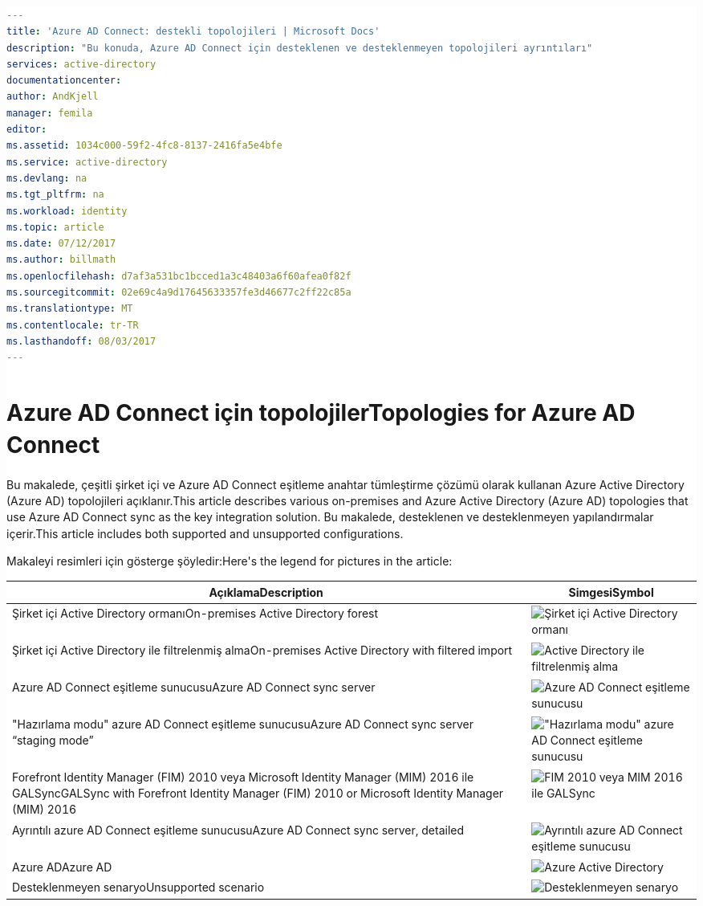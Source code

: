 ```yaml
---
title: 'Azure AD Connect: destekli topolojileri | Microsoft Docs'
description: "Bu konuda, Azure AD Connect için desteklenen ve desteklenmeyen topolojileri ayrıntıları"
services: active-directory
documentationcenter: 
author: AndKjell
manager: femila
editor: 
ms.assetid: 1034c000-59f2-4fc8-8137-2416fa5e4bfe
ms.service: active-directory
ms.devlang: na
ms.tgt_pltfrm: na
ms.workload: identity
ms.topic: article
ms.date: 07/12/2017
ms.author: billmath
ms.openlocfilehash: d7af3a531bc1bcced1a3c48403a6f60afea0f82f
ms.sourcegitcommit: 02e69c4a9d17645633357fe3d46677c2ff22c85a
ms.translationtype: MT
ms.contentlocale: tr-TR
ms.lasthandoff: 08/03/2017
---
```

# <a name="topologies-for-azure-ad-connect"></a><span data-ttu-id="e6ca8-103">Azure AD Connect için topolojiler</span><span class="sxs-lookup"><span data-stu-id="e6ca8-103">Topologies for Azure AD Connect</span></span>
<span data-ttu-id="e6ca8-104">Bu makalede, çeşitli şirket içi ve Azure AD Connect eşitleme anahtar tümleştirme çözümü olarak kullanan Azure Active Directory (Azure AD) topolojileri açıklanır.</span><span class="sxs-lookup"><span data-stu-id="e6ca8-104">This article describes various on-premises and Azure Active Directory (Azure AD) topologies that use Azure AD Connect sync as the key integration solution.</span></span> <span data-ttu-id="e6ca8-105">Bu makalede, desteklenen ve desteklenmeyen yapılandırmalar içerir.</span><span class="sxs-lookup"><span data-stu-id="e6ca8-105">This article includes both supported and unsupported configurations.</span></span>

<span data-ttu-id="e6ca8-106">Makaleyi resimleri için gösterge şöyledir:</span><span class="sxs-lookup"><span data-stu-id="e6ca8-106">Here's the legend for pictures in the article:</span></span>

| <span data-ttu-id="e6ca8-107">Açıklama</span><span class="sxs-lookup"><span data-stu-id="e6ca8-107">Description</span></span> | <span data-ttu-id="e6ca8-108">Simgesi</span><span class="sxs-lookup"><span data-stu-id="e6ca8-108">Symbol</span></span> |
| --- | --- |
| <span data-ttu-id="e6ca8-109">Şirket içi Active Directory ormanı</span><span class="sxs-lookup"><span data-stu-id="e6ca8-109">On-premises Active Directory forest</span></span> |![Şirket içi Active Directory ormanı](./media/active-directory-aadconnect-topologies/LegendAD1.png) |
| <span data-ttu-id="e6ca8-111">Şirket içi Active Directory ile filtrelenmiş alma</span><span class="sxs-lookup"><span data-stu-id="e6ca8-111">On-premises Active Directory with filtered import</span></span> |![Active Directory ile filtrelenmiş alma](./media/active-directory-aadconnect-topologies/LegendAD2.png) |
| <span data-ttu-id="e6ca8-113">Azure AD Connect eşitleme sunucusu</span><span class="sxs-lookup"><span data-stu-id="e6ca8-113">Azure AD Connect sync server</span></span> |![Azure AD Connect eşitleme sunucusu](./media/active-directory-aadconnect-topologies/LegendSync1.png) |
| <span data-ttu-id="e6ca8-115">"Hazırlama modu" azure AD Connect eşitleme sunucusu</span><span class="sxs-lookup"><span data-stu-id="e6ca8-115">Azure AD Connect sync server “staging mode”</span></span> |!["Hazırlama modu" azure AD Connect eşitleme sunucusu](./media/active-directory-aadconnect-topologies/LegendSync2.png) |
| <span data-ttu-id="e6ca8-117">Forefront Identity Manager (FIM) 2010 veya Microsoft Identity Manager (MIM) 2016 ile GALSync</span><span class="sxs-lookup"><span data-stu-id="e6ca8-117">GALSync with Forefront Identity Manager (FIM) 2010 or Microsoft Identity Manager (MIM) 2016</span></span> |![FIM 2010 veya MIM 2016 ile GALSync](./media/active-directory-aadconnect-topologies/LegendSync3.png) |
| <span data-ttu-id="e6ca8-119">Ayrıntılı azure AD Connect eşitleme sunucusu</span><span class="sxs-lookup"><span data-stu-id="e6ca8-119">Azure AD Connect sync server, detailed</span></span> |![Ayrıntılı azure AD Connect eşitleme sunucusu](./media/active-directory-aadconnect-topologies/LegendSync4.png) |
| <span data-ttu-id="e6ca8-121">Azure AD</span><span class="sxs-lookup"><span data-stu-id="e6ca8-121">Azure AD</span></span> |![Azure Active Directory](./media/active-directory-aadconnect-topologies/LegendAAD.png) |
| <span data-ttu-id="e6ca8-123">Desteklenmeyen senaryo</span><span class="sxs-lookup"><span data-stu-id="e6ca8-123">Unsupported scenario</span></span> |![Desteklenmeyen senaryo](./media/active-directory-aadconnect-topologies/LegendUnsupported.png) |
